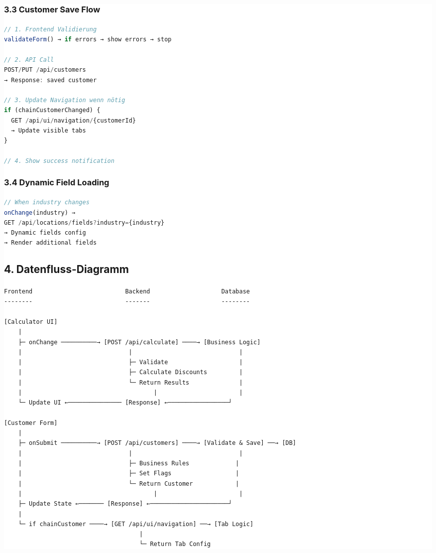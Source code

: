 ### 3.3 Customer Save Flow

```typescript
// 1. Frontend Validierung
validateForm() → if errors → show errors → stop

// 2. API Call
POST/PUT /api/customers
→ Response: saved customer

// 3. Update Navigation wenn nötig
if (chainCustomerChanged) {
  GET /api/ui/navigation/{customerId}
  → Update visible tabs
}

// 4. Show success notification
```

### 3.4 Dynamic Field Loading

```typescript
// When industry changes
onChange(industry) → 
GET /api/locations/fields?industry={industry}
→ Dynamic fields config
→ Render additional fields
```

## 4. Datenfluss-Diagramm

```
Frontend                          Backend                    Database
--------                          -------                    --------
                                    
[Calculator UI]                                             
    |                                                       
    ├─ onChange ──────────→ [POST /api/calculate] ────→ [Business Logic]
    |                              |                              |
    |                              ├─ Validate                    |
    |                              ├─ Calculate Discounts         |
    |                              └─ Return Results              |
    |                                     |                       |
    └─ Update UI ←─────────────── [Response] ←─────────────────┘

[Customer Form]
    |
    ├─ onSubmit ──────────→ [POST /api/customers] ────→ [Validate & Save] ──→ [DB]
    |                              |                              |
    |                              ├─ Business Rules             |
    |                              ├─ Set Flags                  |
    |                              └─ Return Customer            |
    |                                     |                       |
    ├─ Update State ←─────── [Response] ←──────────────────────┘
    |
    └─ if chainCustomer ────→ [GET /api/ui/navigation] ──→ [Tab Logic]
                                      |
                                      └─ Return Tab Config
```
